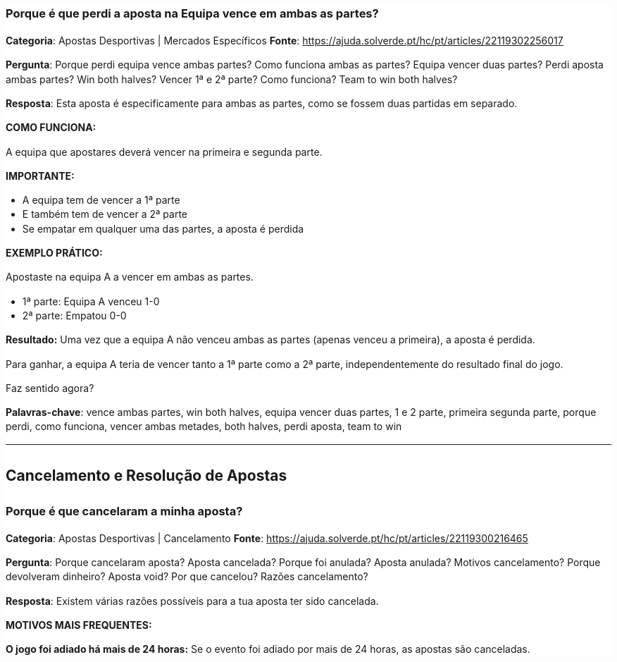 
### Porque é que perdi a aposta na Equipa vence em ambas as partes?
**Categoria**: Apostas Desportivas | Mercados Específicos
**Fonte**: https://ajuda.solverde.pt/hc/pt/articles/22119302256017

**Pergunta**: Porque perdi equipa vence ambas partes? Como funciona ambas as partes? Equipa vencer duas partes? Perdi aposta ambas partes? Win both halves? Vencer 1ª e 2ª parte? Como funciona? Team to win both halves?

**Resposta**: 
Esta aposta é especificamente para ambas as partes, como se fossem duas partidas em separado.

**COMO FUNCIONA:**

A equipa que apostares deverá vencer na primeira e segunda parte.

**IMPORTANTE:**
- A equipa tem de vencer a 1ª parte
- E também tem de vencer a 2ª parte
- Se empatar em qualquer uma das partes, a aposta é perdida

**EXEMPLO PRÁTICO:**

Apostaste na equipa A a vencer em ambas as partes.
- 1ª parte: Equipa A venceu 1-0
- 2ª parte: Empatou 0-0

**Resultado:**
Uma vez que a equipa A não venceu ambas as partes (apenas venceu a primeira), a aposta é perdida.

Para ganhar, a equipa A teria de vencer tanto a 1ª parte como a 2ª parte, independentemente do resultado final do jogo.

Faz sentido agora?

**Palavras-chave**: vence ambas partes, win both halves, equipa vencer duas partes, 1 e 2 parte, primeira segunda parte, porque perdi, como funciona, vencer ambas metades, both halves, perdi aposta, team to win

---

## Cancelamento e Resolução de Apostas

### Porque é que cancelaram a minha aposta?
**Categoria**: Apostas Desportivas | Cancelamento
**Fonte**: https://ajuda.solverde.pt/hc/pt/articles/22119300216465

**Pergunta**: Porque cancelaram aposta? Aposta cancelada? Porque foi anulada? Aposta anulada? Motivos cancelamento? Porque devolveram dinheiro? Aposta void? Por que cancelou? Razões cancelamento?

**Resposta**: 
Existem várias razões possíveis para a tua aposta ter sido cancelada.

**MOTIVOS MAIS FREQUENTES:**

**O jogo foi adiado há mais de 24 horas:**
Se o evento foi adiado por mais de 24 horas, as apostas são canceladas.
